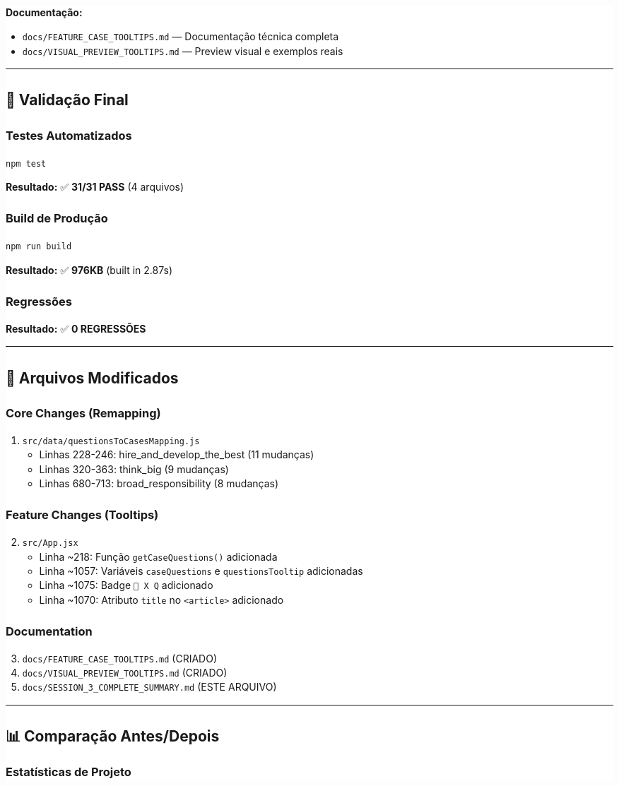 **Documentação:**
- `docs/FEATURE_CASE_TOOLTIPS.md` — Documentação técnica completa
- `docs/VISUAL_PREVIEW_TOOLTIPS.md` — Preview visual e exemplos reais

---

## 🧪 Validação Final

### Testes Automatizados
```bash
npm test
```
**Resultado:** ✅ **31/31 PASS** (4 arquivos)

### Build de Produção
```bash
npm run build
```
**Resultado:** ✅ **976KB** (built in 2.87s)

### Regressões
**Resultado:** ✅ **0 REGRESSÕES**

---

## 📁 Arquivos Modificados

### Core Changes (Remapping)
1. `src/data/questionsToCasesMapping.js`
   - Linhas 228-246: hire_and_develop_the_best (11 mudanças)
   - Linhas 320-363: think_big (9 mudanças)
   - Linhas 680-713: broad_responsibility (8 mudanças)

### Feature Changes (Tooltips)
2. `src/App.jsx`
   - Linha ~218: Função `getCaseQuestions()` adicionada
   - Linha ~1057: Variáveis `caseQuestions` e `questionsTooltip` adicionadas
   - Linha ~1075: Badge `💬 X Q` adicionado
   - Linha ~1070: Atributo `title` no `<article>` adicionado

### Documentation
3. `docs/FEATURE_CASE_TOOLTIPS.md` (CRIADO)
4. `docs/VISUAL_PREVIEW_TOOLTIPS.md` (CRIADO)
5. `docs/SESSION_3_COMPLETE_SUMMARY.md` (ESTE ARQUIVO)

---

## 📊 Comparação Antes/Depois

### Estatísticas de Projeto
